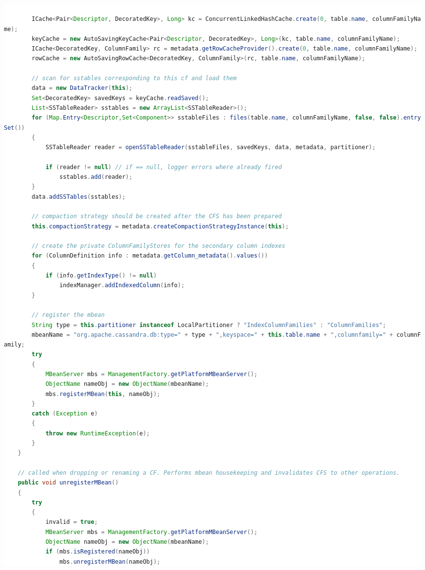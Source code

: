 ```java

        ICache<Pair<Descriptor, DecoratedKey>, Long> kc = ConcurrentLinkedHashCache.create(0, table.name, columnFamilyName);
        keyCache = new AutoSavingKeyCache<Pair<Descriptor, DecoratedKey>, Long>(kc, table.name, columnFamilyName);
        ICache<DecoratedKey, ColumnFamily> rc = metadata.getRowCacheProvider().create(0, table.name, columnFamilyName);
        rowCache = new AutoSavingRowCache<DecoratedKey, ColumnFamily>(rc, table.name, columnFamilyName);

        // scan for sstables corresponding to this cf and load them
        data = new DataTracker(this);
        Set<DecoratedKey> savedKeys = keyCache.readSaved();
        List<SSTableReader> sstables = new ArrayList<SSTableReader>();
        for (Map.Entry<Descriptor,Set<Component>> sstableFiles : files(table.name, columnFamilyName, false, false).entrySet())
        {
            SSTableReader reader = openSSTableReader(sstableFiles, savedKeys, data, metadata, partitioner);

            if (reader != null) // if == null, logger errors where already fired
                sstables.add(reader);
        }
        data.addSSTables(sstables);

        // compaction strategy should be created after the CFS has been prepared
        this.compactionStrategy = metadata.createCompactionStrategyInstance(this);

        // create the private ColumnFamilyStores for the secondary column indexes
        for (ColumnDefinition info : metadata.getColumn_metadata().values())
        {
            if (info.getIndexType() != null)
                indexManager.addIndexedColumn(info);
        }

        // register the mbean
        String type = this.partitioner instanceof LocalPartitioner ? "IndexColumnFamilies" : "ColumnFamilies";
        mbeanName = "org.apache.cassandra.db:type=" + type + ",keyspace=" + this.table.name + ",columnfamily=" + columnFamily;
        try
        {
            MBeanServer mbs = ManagementFactory.getPlatformMBeanServer();
            ObjectName nameObj = new ObjectName(mbeanName);
            mbs.registerMBean(this, nameObj);
        }
        catch (Exception e)
        {
            throw new RuntimeException(e);
        }
    }

    // called when dropping or renaming a CF. Performs mbean housekeeping and invalidates CFS to other operations.
    public void unregisterMBean()
    {
        try
        {
            invalid = true;   
            MBeanServer mbs = ManagementFactory.getPlatformMBeanServer();
            ObjectName nameObj = new ObjectName(mbeanName);
            if (mbs.isRegistered(nameObj))
                mbs.unregisterMBean(nameObj);
```